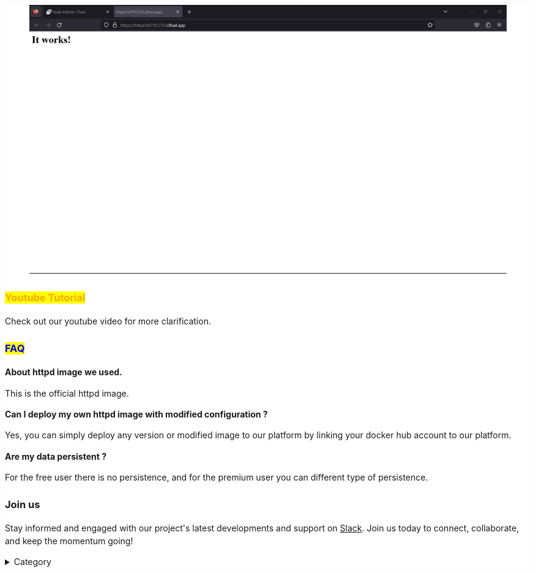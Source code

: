  

<figure><img src="../../.gitbook/assets/Screenshot 2023-09-01 144223.png" alt=""><figcaption></figcaption></figure>

</div>

### <mark style="color:orange;">Youtube Tutorial</mark>&#x20;

Check out our youtube video for more clarification.



### <mark style="color:blue;">FAQ</mark>

**About httpd image we used.**

This is the official httpd image.

**Can I deploy my own httpd image with modified configuration ?**

Yes, you can simply deploy any version or modified image to our platform by linking your docker hub account to our platform.

**Are my data persistent ?**

For the free user there is no persistence, and for the premium user you can different type of persistence.

### Join us

Stay informed and engaged with our project's latest developments and support on [Slack](https://app.slack.com/client/T04QS32JX6E/C04QKEWE146). Join us today to connect, collaborate, and keep the momentum going!&#x20;

<details><summary>Category</summary></details>
